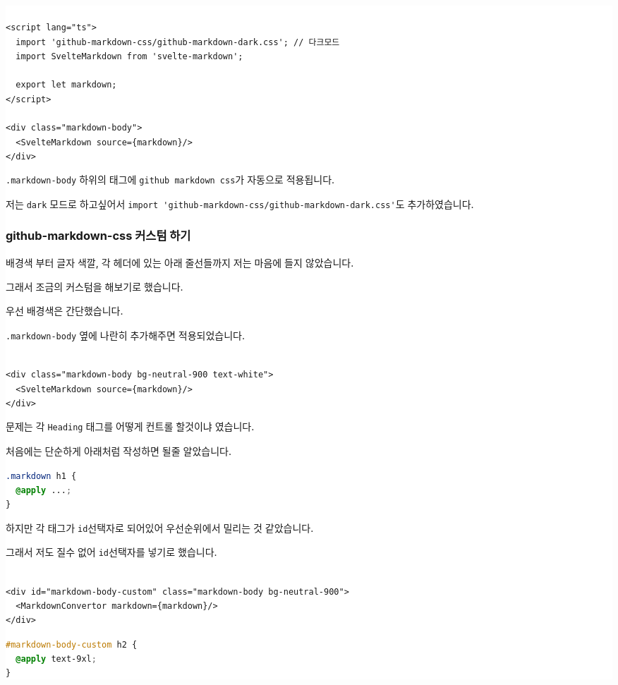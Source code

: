 ```sveltehtml

<script lang="ts">
  import 'github-markdown-css/github-markdown-dark.css'; // 다크모드
  import SvelteMarkdown from 'svelte-markdown';

  export let markdown;
</script>

<div class="markdown-body">
  <SvelteMarkdown source={markdown}/>
</div>
```

`.markdown-body` 하위의 태그에 `github markdown css`가 자동으로 적용됩니다.

저는 `dark` 모드로 하고싶어서 `import 'github-markdown-css/github-markdown-dark.css'`도 추가하였습니다.

### github-markdown-css 커스텀 하기

배경색 부터 글자 색깔, 각 헤더에 있는 아래 줄선들까지 저는 마음에 들지 않았습니다.

그래서 조금의 커스텀을 해보기로 했습니다.

우선 배경색은 간단했습니다.

`.markdown-body` 옆에 나란히 추가해주면 적용되었습니다.

```sveltehtml

<div class="markdown-body bg-neutral-900 text-white">
  <SvelteMarkdown source={markdown}/>
</div>
```

문제는 각 `Heading` 태그를 어떻게 컨트롤 할것이냐 였습니다.

처음에는 단순하게 아래처럼 작성하면 될줄 알았습니다.

```css
.markdown h1 {
  @apply ...;
}
```

하지만 각 태그가 `id`선택자로 되어있어 우선순위에서 밀리는 것 같았습니다.

그래서 저도 질수 없어 `id`선택자를 넣기로 했습니다.

```sveltehtml

<div id="markdown-body-custom" class="markdown-body bg-neutral-900">
  <MarkdownConvertor markdown={markdown}/>
</div>
```

```css
#markdown-body-custom h2 {
  @apply text-9xl;
}
```
